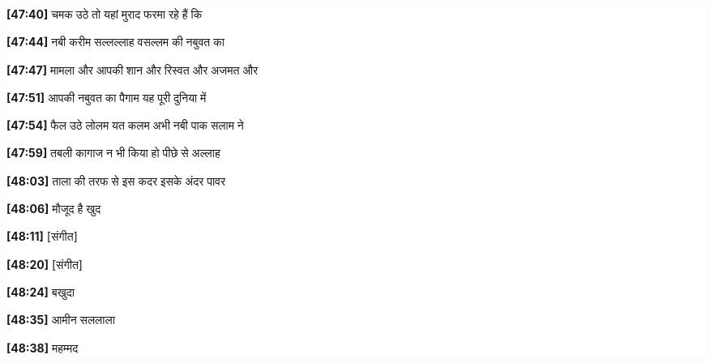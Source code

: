 **[47:40]** चमक उठे तो यहां मुराद फरमा रहे हैं कि

**[47:44]** नबी करीम सल्लल्लाह वसल्लम की नबुवत का

**[47:47]** मामला और आपकी शान और रिस्वत और अजमत और

**[47:51]** आपकी नबुवत का पैगाम यह पूरी दुनिया में

**[47:54]** फैल उठे लोलम यत कलम अभी नबी पाक सलाम ने

**[47:59]** तबली कागाज न भी किया हो पीछे से अल्लाह

**[48:03]** ताला की तरफ से इस कदर इसके अंदर पावर

**[48:06]** मौजूद है खुद

**[48:11]** [संगीत]

**[48:20]** [संगीत]

**[48:24]** बखुदा

**[48:35]** आमीन सललाला

**[48:38]** महम्मद


